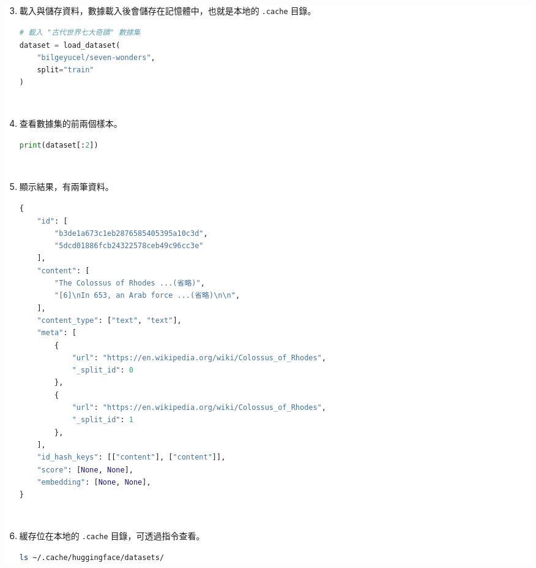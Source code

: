 3. 載入與儲存資料，數據載入後會儲存在記憶體中，也就是本地的 `.cache` 目錄。

    ```python
    # 載入 "古代世界七大奇蹟" 數據集
    dataset = load_dataset(
        "bilgeyucel/seven-wonders",
        split="train"
    )
    ```

<br>

4. 查看數據集的前兩個樣本。

    ```python
    print(dataset[:2])
    ```

<br>

5. 顯示結果，有兩筆資料。

    ```python
    {
        "id": [
            "b3de1a673c1eb2876585405395a10c3d",
            "5dcd01886fcb24322578ceb49c96cc3e"
        ],
        "content": [
            "The Colossus of Rhodes ...(省略)",
            "[6]\nIn 653, an Arab force ...(省略)\n\n",
        ],
        "content_type": ["text", "text"],
        "meta": [
            {
                "url": "https://en.wikipedia.org/wiki/Colossus_of_Rhodes",
                "_split_id": 0
            },
            {
                "url": "https://en.wikipedia.org/wiki/Colossus_of_Rhodes",
                "_split_id": 1
            },
        ],
        "id_hash_keys": [["content"], ["content"]],
        "score": [None, None],
        "embedding": [None, None],
    }
    ```

<br>

6. 緩存位在本地的 `.cache` 目錄，可透過指令查看。

    ```bash
    ls ~/.cache/huggingface/datasets/
    ```
